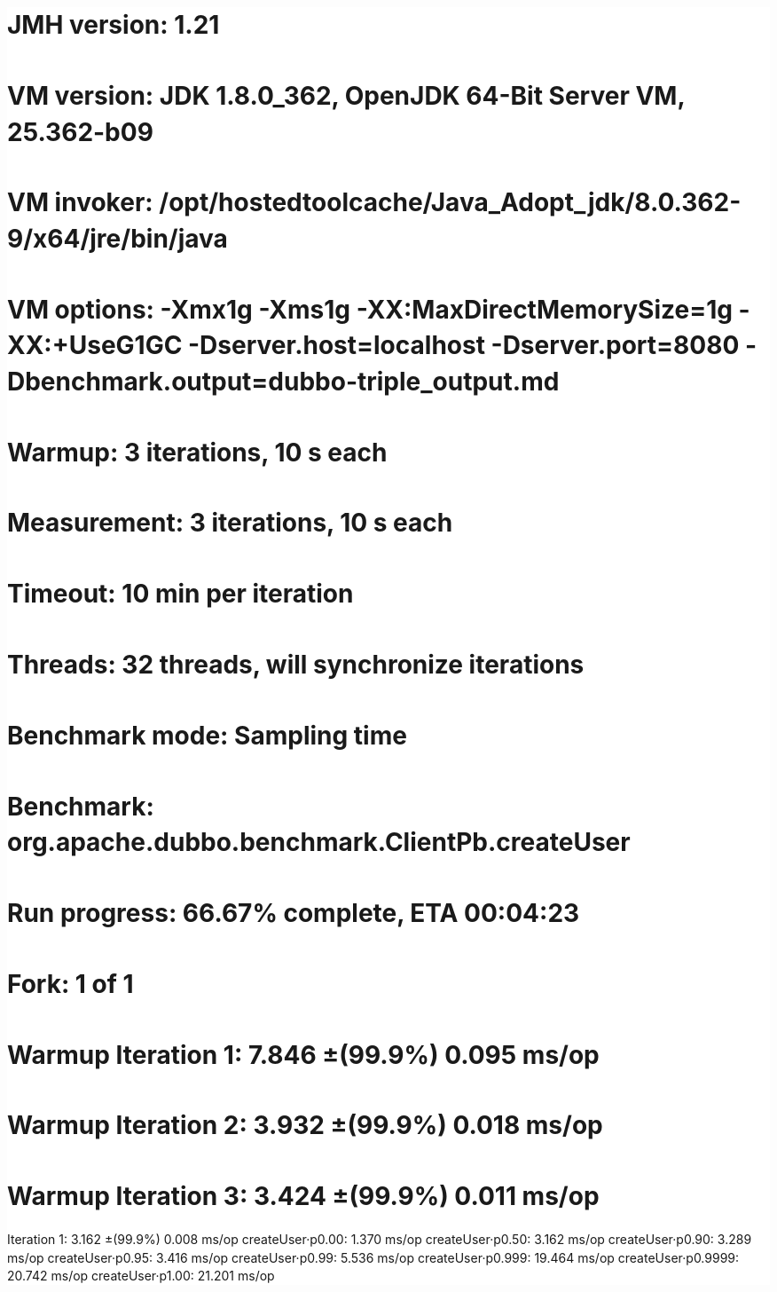 
# JMH version: 1.21
# VM version: JDK 1.8.0_362, OpenJDK 64-Bit Server VM, 25.362-b09
# VM invoker: /opt/hostedtoolcache/Java_Adopt_jdk/8.0.362-9/x64/jre/bin/java
# VM options: -Xmx1g -Xms1g -XX:MaxDirectMemorySize=1g -XX:+UseG1GC -Dserver.host=localhost -Dserver.port=8080 -Dbenchmark.output=dubbo-triple_output.md
# Warmup: 3 iterations, 10 s each
# Measurement: 3 iterations, 10 s each
# Timeout: 10 min per iteration
# Threads: 32 threads, will synchronize iterations
# Benchmark mode: Sampling time
# Benchmark: org.apache.dubbo.benchmark.ClientPb.createUser

# Run progress: 66.67% complete, ETA 00:04:23
# Fork: 1 of 1
# Warmup Iteration   1: 7.846 ±(99.9%) 0.095 ms/op
# Warmup Iteration   2: 3.932 ±(99.9%) 0.018 ms/op
# Warmup Iteration   3: 3.424 ±(99.9%) 0.011 ms/op
Iteration   1: 3.162 ±(99.9%) 0.008 ms/op
                 createUser·p0.00:   1.370 ms/op
                 createUser·p0.50:   3.162 ms/op
                 createUser·p0.90:   3.289 ms/op
                 createUser·p0.95:   3.416 ms/op
                 createUser·p0.99:   5.536 ms/op
                 createUser·p0.999:  19.464 ms/op
                 createUser·p0.9999: 20.742 ms/op
                 createUser·p1.00:   21.201 ms/op
